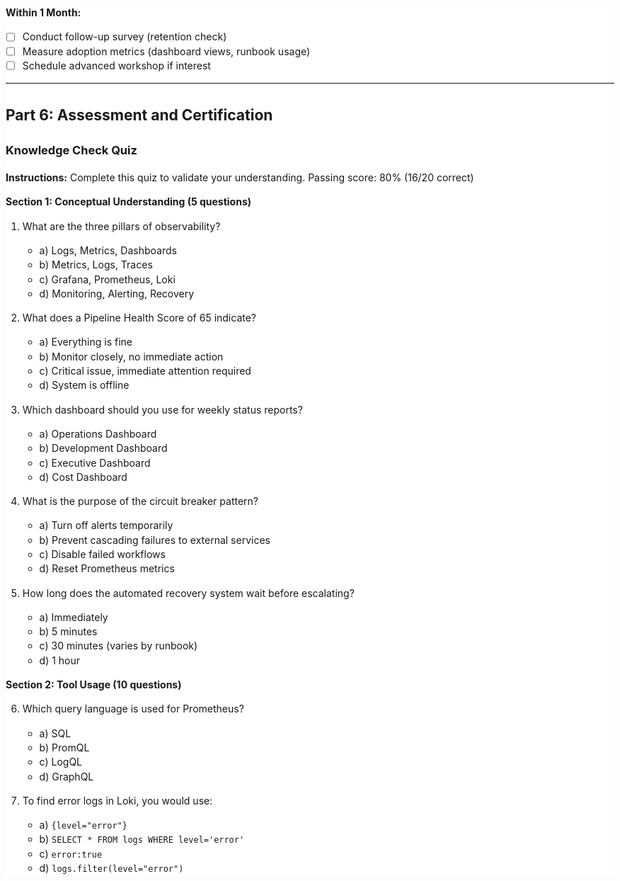 **Within 1 Month:**
- [ ] Conduct follow-up survey (retention check)
- [ ] Measure adoption metrics (dashboard views, runbook usage)
- [ ] Schedule advanced workshop if interest

---

## Part 6: Assessment and Certification

### Knowledge Check Quiz

**Instructions:** Complete this quiz to validate your understanding. Passing score: 80% (16/20 correct)

**Section 1: Conceptual Understanding (5 questions)**

1. What are the three pillars of observability?
   - a) Logs, Metrics, Dashboards
   - b) Metrics, Logs, Traces
   - c) Grafana, Prometheus, Loki
   - d) Monitoring, Alerting, Recovery

2. What does a Pipeline Health Score of 65 indicate?
   - a) Everything is fine
   - b) Monitor closely, no immediate action
   - c) Critical issue, immediate attention required
   - d) System is offline

3. Which dashboard should you use for weekly status reports?
   - a) Operations Dashboard
   - b) Development Dashboard
   - c) Executive Dashboard
   - d) Cost Dashboard

4. What is the purpose of the circuit breaker pattern?
   - a) Turn off alerts temporarily
   - b) Prevent cascading failures to external services
   - c) Disable failed workflows
   - d) Reset Prometheus metrics

5. How long does the automated recovery system wait before escalating?
   - a) Immediately
   - b) 5 minutes
   - c) 30 minutes (varies by runbook)
   - d) 1 hour

**Section 2: Tool Usage (10 questions)**

6. Which query language is used for Prometheus?
   - a) SQL
   - b) PromQL
   - c) LogQL
   - d) GraphQL

7. To find error logs in Loki, you would use:
   - a) `{level="error"}`
   - b) `SELECT * FROM logs WHERE level='error'`
   - c) `error:true`
   - d) `logs.filter(level="error")`
